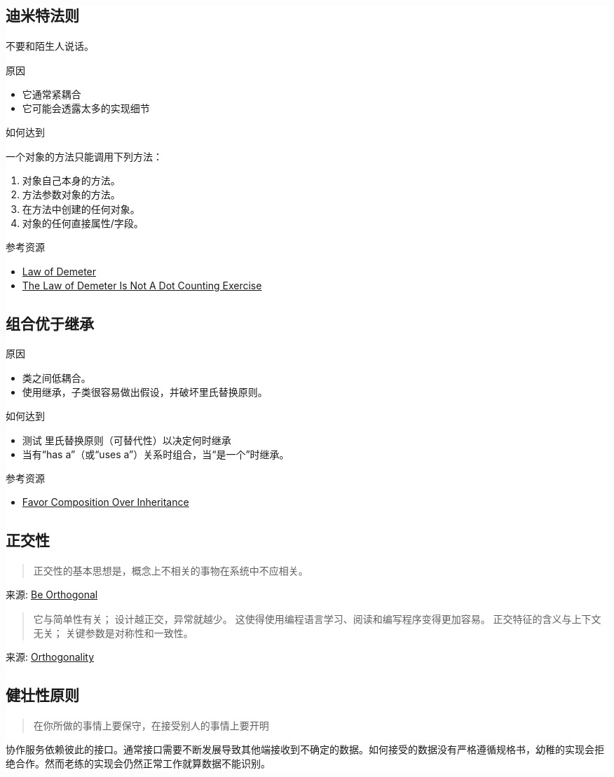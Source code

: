 ## 迪米特法则

不要和陌生人说话。

原因

- 它通常紧耦合
- 它可能会透露太多的实现细节

如何达到

一个对象的方法只能调用下列方法：

1. 对象自己本身的方法。
2. 方法参数对象的方法。
3. 在方法中创建的任何对象。
4. 对象的任何直接属性/字段。

参考资源

- [Law of Demeter](https://en.wikipedia.org/wiki/Law_of_Demeter)
- [The Law of Demeter Is Not A Dot Counting Exercise](https://haacked.com/archive/2009/07/14/law-of-demeter-dot-counting.aspx/)

## 组合优于继承

原因

- 类之间低耦合。
- 使用继承，子类很容易做出假设，并破坏里氏替换原则。

如何达到

- 测试 里氏替换原则（可替代性）以决定何时继承
- 当有“has a”（或“uses a”）关系时组合，当“是一个”时继承。

参考资源

- [Favor Composition Over Inheritance](https://blogs.msdn.microsoft.com/thalesc/2012/09/05/favor-composition-over-inheritance/)

## 正交性

> 正交性的基本思想是，概念上不相关的事物在系统中不应相关。

来源: [Be Orthogonal](https://www.artima.com/intv/dry3.html)

> 它与简单性有关； 设计越正交，异常就越少。 这使得使用编程语言学习、阅读和编写程序变得更加容易。 正交特征的含义与上下文无关； 关键参数是对称性和一致性。

来源:
[Orthogonality](<https://en.wikipedia.org/wiki/Orthogonality_(programming)>)

## 健壮性原则

> 在你所做的事情上要保守，在接受别人的事情上要开明

协作服务依赖彼此的接口。通常接口需要不断发展导致其他端接收到不确定的数据。如何接受的数据没有严格遵循规格书，幼稚的实现会拒绝合作。然而老练的实现会仍然正常工作就算数据不能识别。
